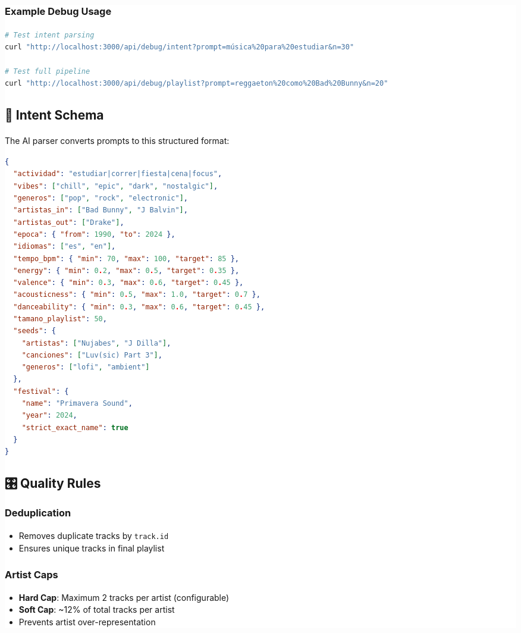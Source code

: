 ### Example Debug Usage

```bash
# Test intent parsing
curl "http://localhost:3000/api/debug/intent?prompt=música%20para%20estudiar&n=30"

# Test full pipeline
curl "http://localhost:3000/api/debug/playlist?prompt=reggaeton%20como%20Bad%20Bunny&n=20"
```

## 🎵 Intent Schema

The AI parser converts prompts to this structured format:

```json
{
  "actividad": "estudiar|correr|fiesta|cena|focus",
  "vibes": ["chill", "epic", "dark", "nostalgic"],
  "generos": ["pop", "rock", "electronic"],
  "artistas_in": ["Bad Bunny", "J Balvin"],
  "artistas_out": ["Drake"],
  "epoca": { "from": 1990, "to": 2024 },
  "idiomas": ["es", "en"],
  "tempo_bpm": { "min": 70, "max": 100, "target": 85 },
  "energy": { "min": 0.2, "max": 0.5, "target": 0.35 },
  "valence": { "min": 0.3, "max": 0.6, "target": 0.45 },
  "acousticness": { "min": 0.5, "max": 1.0, "target": 0.7 },
  "danceability": { "min": 0.3, "max": 0.6, "target": 0.45 },
  "tamano_playlist": 50,
  "seeds": {
    "artistas": ["Nujabes", "J Dilla"],
    "canciones": ["Luv(sic) Part 3"],
    "generos": ["lofi", "ambient"]
  },
  "festival": {
    "name": "Primavera Sound",
    "year": 2024,
    "strict_exact_name": true
  }
}
```

## 🎛️ Quality Rules

### Deduplication
- Removes duplicate tracks by `track.id`
- Ensures unique tracks in final playlist

### Artist Caps
- **Hard Cap**: Maximum 2 tracks per artist (configurable)
- **Soft Cap**: ~12% of total tracks per artist
- Prevents artist over-representation
